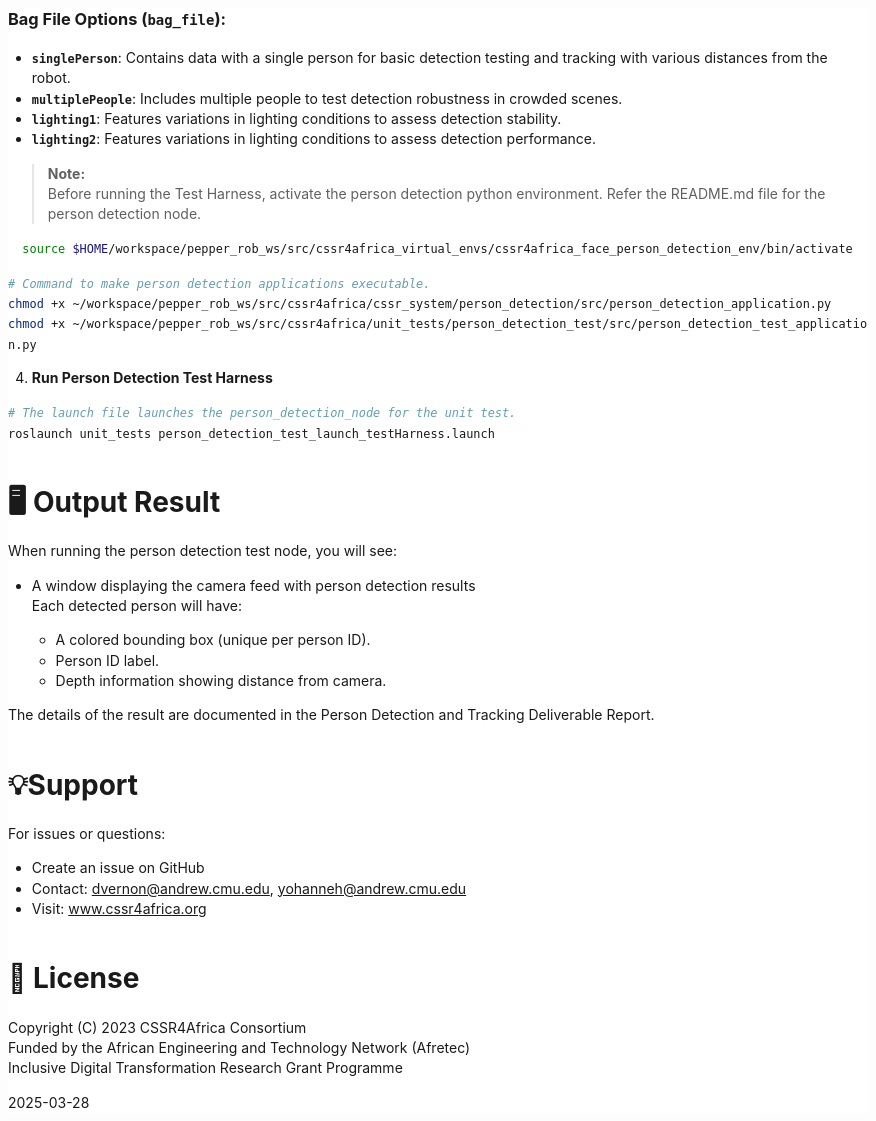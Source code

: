 ### Bag File Options (`bag_file`):

- **`singlePerson`**: Contains data with a single person for basic detection testing and tracking with various distances from the robot.
- **`multiplePeople`**: Includes multiple people to test detection robustness in crowded scenes.
- **`lighting1`**: Features variations in lighting conditions to assess detection stability.
- **`lighting2`**: Features variations in lighting conditions to assess detection performance.

> **Note:**  
> Before running the Test Harness, activate the person detection python environment. Refer the README.md file for the person detection node.
```bash
  source $HOME/workspace/pepper_rob_ws/src/cssr4africa_virtual_envs/cssr4africa_face_person_detection_env/bin/activate
```

```bash
# Command to make person detection applications executable. 
chmod +x ~/workspace/pepper_rob_ws/src/cssr4africa/cssr_system/person_detection/src/person_detection_application.py
chmod +x ~/workspace/pepper_rob_ws/src/cssr4africa/unit_tests/person_detection_test/src/person_detection_test_application.py
```

4. **Run Person Detection Test Harness**
```bash
# The launch file launches the person_detection_node for the unit test.
roslaunch unit_tests person_detection_test_launch_testHarness.launch
```

# 🖥️ Output Result
When running the person detection test node, you will see:

- A window displaying the camera feed with person detection results  
Each detected person will have:

  - A colored bounding box (unique per person ID).
  - Person ID label.
  - Depth information showing distance from camera. 

The details of the result are documented in the Person Detection and Tracking Deliverable Report.

# 💡Support

For issues or questions:
- Create an issue on GitHub
- Contact: <a href="mailto:dvernon@andrew.cmu.edu">dvernon@andrew.cmu.edu</a>, <a href="mailto:yohanneh@andrew.cmu.edu">yohanneh@andrew.cmu.edu</a><br>
- Visit: <a href="http://www.cssr4africa.org">www.cssr4africa.org</a>

# 📜 License
  Copyright (C) 2023 CSSR4Africa Consortium  
  Funded by the African Engineering and Technology Network (Afretec)  
  Inclusive Digital Transformation Research Grant Programme 

  2025-03-28